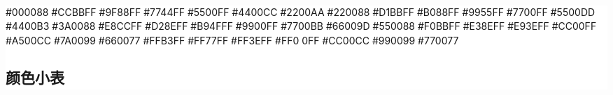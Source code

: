 <td BGCOLOR="#000088" HEIGHT="30" WIDTH="95">#000088</TD>
</TR>
<tr>
<td BGCOLOR="#CCBBFF" HEIGHT="30" WIDTH="95">#CCBBFF</TD>
<td BGCOLOR="#9F88FF" HEIGHT="30" WIDTH="95">#9F88FF</TD>
<td BGCOLOR="#7744FF" HEIGHT="30" WIDTH="95">#7744FF</TD>
<td BGCOLOR="#5500FF" HEIGHT="30" WIDTH="95">#5500FF</TD>
<td BGCOLOR="#4400CC" HEIGHT="30" WIDTH="95">#4400CC</TD>
<td BGCOLOR="#2200AA" HEIGHT="30" WIDTH="95">#2200AA</TD>
<td BGCOLOR="#220088" HEIGHT="30" WIDTH="95">#220088</TD>
</TR>
<tr>
<td BGCOLOR="#D1BBFF" HEIGHT="30" WIDTH="95">#D1BBFF</TD>
<td BGCOLOR="#B088FF" HEIGHT="30" WIDTH="95">#B088FF</TD>
<td BGCOLOR="#9955FF" HEIGHT="30" WIDTH="95">#9955FF</TD>
<td BGCOLOR="#7700FF" HEIGHT="30" WIDTH="95">#7700FF</TD>
<td BGCOLOR="#5500DD" HEIGHT="30" WIDTH="95">#5500DD</TD>
<td BGCOLOR="#4400B3" HEIGHT="30" WIDTH="95">#4400B3</TD>
<td BGCOLOR="#3A0088" HEIGHT="30" WIDTH="95">#3A0088</TD>
</TR>
<tr>
<td BGCOLOR="#E8CCFF" HEIGHT="30" WIDTH="95">#E8CCFF</TD>
<td BGCOLOR="#D28EFF" HEIGHT="30" WIDTH="95">#D28EFF</TD>
<td BGCOLOR="#B94FFF" HEIGHT="30" WIDTH="95">#B94FFF</TD>
<td BGCOLOR="#9900FF" HEIGHT="30" WIDTH="95">#9900FF</TD>
<td BGCOLOR="#7700BB" HEIGHT="30" WIDTH="95">#7700BB</TD>
<td BGCOLOR="#66009D" HEIGHT="30" WIDTH="95">#66009D</TD>
<td BGCOLOR="#550088" HEIGHT="30" WIDTH="95">#550088</TD>
</TR>
<tr>
<td BGCOLOR="#F0BBFF" HEIGHT="30" WIDTH="95">#F0BBFF</TD>
<td BGCOLOR="#E377FF" HEIGHT="30" WIDTH="95">#E38EFF</TD>
<td BGCOLOR="#D93EFF" HEIGHT="30" WIDTH="95">#E93EFF</TD>
<td BGCOLOR="#CC00FF" HEIGHT="30" WIDTH="95">#CC00FF</TD>
<td BGCOLOR="#A500CC" HEIGHT="30" WIDTH="95">#A500CC</TD>
<td BGCOLOR="#7A0099" HEIGHT="30" WIDTH="95">#7A0099</TD>
<td BGCOLOR="#660077" HEIGHT="30" WIDTH="95">#660077</TD>
</TR>
<tr>
<td BGCOLOR="#FFB3FF" HEIGHT="30" WIDTH="95">#FFB3FF</TD>
<td BGCOLOR="#FF77FF" HEIGHT="30" WIDTH="95">#FF77FF</TD>
<td BGCOLOR="#FF3EFF" HEIGHT="30" WIDTH="95">#FF3EFF</TD>
<td BGCOLOR="#FF00FF" HEIGHT="30" WIDTH="95">#FF0 0FF</TD>
<td BGCOLOR="#CC00CC" HEIGHT="30" WIDTH="95">#CC00CC</TD>
<td BGCOLOR="#990099" HEIGHT="30" WIDTH="95">#990099</TD>
<td BGCOLOR="#770077" HEIGHT="30" WIDTH="95">#770077</TD>
</TR>
</TBODY>
</TABLE>

## 颜色小表

